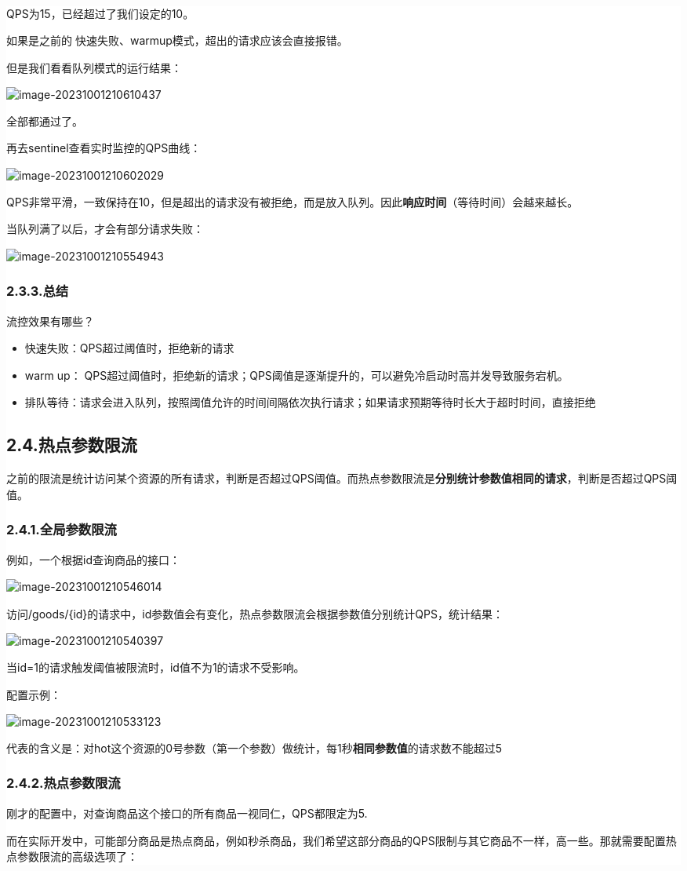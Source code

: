 QPS为15，已经超过了我们设定的10。

如果是之前的 快速失败、warmup模式，超出的请求应该会直接报错。

但是我们看看队列模式的运行结果：

![image-20231001210610437](https://gitee.com/wzywzyaaa/abcdefg/raw/master/image-20231001210610437.png)

全部都通过了。

再去sentinel查看实时监控的QPS曲线：

![image-20231001210602029](https://gitee.com/wzywzyaaa/abcdefg/raw/master/image-20231001210602029.png)

QPS非常平滑，一致保持在10，但是超出的请求没有被拒绝，而是放入队列。因此**响应时间**（等待时间）会越来越长。

当队列满了以后，才会有部分请求失败：

![image-20231001210554943](https://gitee.com/wzywzyaaa/abcdefg/raw/master/image-20231001210554943.png)

### 2.3.3.总结

流控效果有哪些？

- 快速失败：QPS超过阈值时，拒绝新的请求

- warm up： QPS超过阈值时，拒绝新的请求；QPS阈值是逐渐提升的，可以避免冷启动时高并发导致服务宕机。

- 排队等待：请求会进入队列，按照阈值允许的时间间隔依次执行请求；如果请求预期等待时长大于超时时间，直接拒绝

## 2.4.热点参数限流

之前的限流是统计访问某个资源的所有请求，判断是否超过QPS阈值。而热点参数限流是**分别统计参数值相同的请求**，判断是否超过QPS阈值。

### 2.4.1.全局参数限流

例如，一个根据id查询商品的接口：

![image-20231001210546014](https://gitee.com/wzywzyaaa/abcdefg/raw/master/image-20231001210546014.png)

访问/goods/{id}的请求中，id参数值会有变化，热点参数限流会根据参数值分别统计QPS，统计结果：

![image-20231001210540397](https://gitee.com/wzywzyaaa/abcdefg/raw/master/image-20231001210540397.png)

当id=1的请求触发阈值被限流时，id值不为1的请求不受影响。

配置示例：

![image-20231001210533123](https://gitee.com/wzywzyaaa/abcdefg/raw/master/image-20231001210533123.png)

代表的含义是：对hot这个资源的0号参数（第一个参数）做统计，每1秒**相同参数值**的请求数不能超过5

### 2.4.2.热点参数限流

刚才的配置中，对查询商品这个接口的所有商品一视同仁，QPS都限定为5.

而在实际开发中，可能部分商品是热点商品，例如秒杀商品，我们希望这部分商品的QPS限制与其它商品不一样，高一些。那就需要配置热点参数限流的高级选项了：
